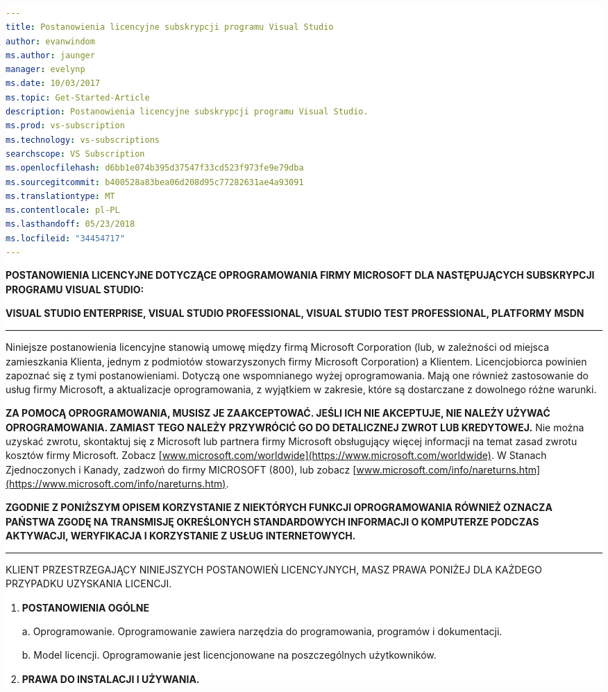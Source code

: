```yaml
---
title: Postanowienia licencyjne subskrypcji programu Visual Studio
author: evanwindom
ms.author: jaunger
manager: evelynp
ms.date: 10/03/2017
ms.topic: Get-Started-Article
description: Postanowienia licencyjne subskrypcji programu Visual Studio.
ms.prod: vs-subscription
ms.technology: vs-subscriptions
searchscope: VS Subscription
ms.openlocfilehash: d6bb1e074b395d37547f33cd523f973fe9e79dba
ms.sourcegitcommit: b400528a83bea06d208d95c77282631ae4a93091
ms.translationtype: MT
ms.contentlocale: pl-PL
ms.lasthandoff: 05/23/2018
ms.locfileid: "34454717"
---
```

**POSTANOWIENIA LICENCYJNE DOTYCZĄCE OPROGRAMOWANIA FIRMY MICROSOFT DLA NASTĘPUJĄCYCH SUBSKRYPCJI PROGRAMU VISUAL STUDIO:**

**VISUAL STUDIO ENTERPRISE, VISUAL STUDIO PROFESSIONAL, VISUAL STUDIO TEST PROFESSIONAL, PLATFORMY MSDN**

_________________________________________________
Niniejsze postanowienia licencyjne stanowią umowę między firmą Microsoft Corporation (lub, w zależności od miejsca zamieszkania Klienta, jednym z podmiotów stowarzyszonych firmy Microsoft Corporation) a Klientem. Licencjobiorca powinien zapoznać się z tymi postanowieniami. Dotyczą one wspomnianego wyżej oprogramowania. Mają one również zastosowanie do usług firmy Microsoft, a aktualizacje oprogramowania, z wyjątkiem w zakresie, które są dostarczane z dowolnego różne warunki.

**ZA POMOCĄ OPROGRAMOWANIA, MUSISZ JE ZAAKCEPTOWAĆ. JEŚLI ICH NIE AKCEPTUJE, NIE NALEŻY UŻYWAĆ OPROGRAMOWANIA. ZAMIAST TEGO NALEŻY PRZYWRÓCIĆ GO DO DETALICZNEJ ZWROT LUB KREDYTOWEJ.** Nie można uzyskać zwrotu, skontaktuj się z Microsoft lub partnera firmy Microsoft obsługujący więcej informacji na temat zasad zwrotu kosztów firmy Microsoft. Zobacz [www.microsoft.com/worldwide](https://www.microsoft.com/worldwide). W Stanach Zjednoczonych i Kanady, zadzwoń do firmy MICROSOFT (800), lub zobacz [www.microsoft.com/info/nareturns.htm](https://www.microsoft.com/info/nareturns.htm).

**ZGODNIE Z PONIŻSZYM OPISEM KORZYSTANIE Z NIEKTÓRYCH FUNKCJI OPROGRAMOWANIA RÓWNIEŻ OZNACZA PAŃSTWA ZGODĘ NA TRANSMISJĘ OKREŚLONYCH STANDARDOWYCH INFORMACJI O KOMPUTERZE PODCZAS AKTYWACJI, WERYFIKACJA I KORZYSTANIE Z USŁUG INTERNETOWYCH.** 
_______________________________________

KLIENT PRZESTRZEGAJĄCY NINIEJSZYCH POSTANOWIEŃ LICENCYJNYCH, MASZ PRAWA PONIŻEJ DLA KAŻDEGO PRZYPADKU UZYSKANIA LICENCJI.

1. **POSTANOWIENIA OGÓLNE**

   a. Oprogramowanie. Oprogramowanie zawiera narzędzia do programowania, programów i dokumentacji.

   b. Model licencji. Oprogramowanie jest licencjonowane na poszczególnych użytkowników.

2. **PRAWA DO INSTALACJI I UŻYWANIA.** 
